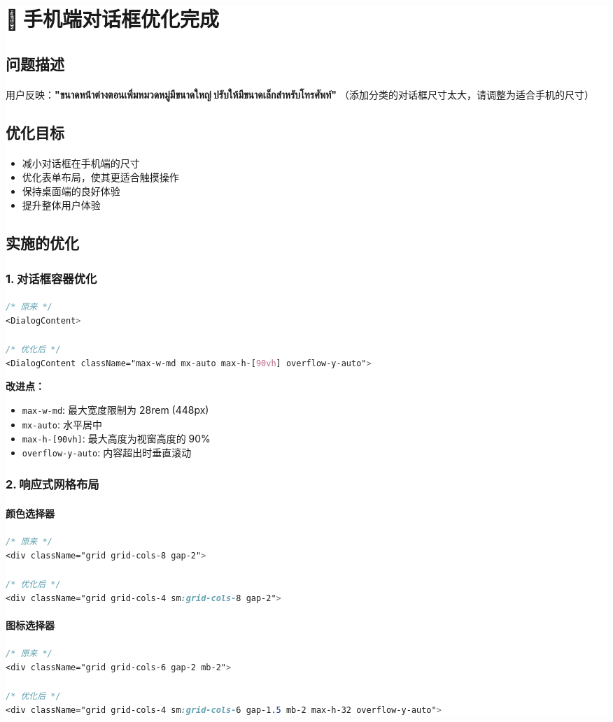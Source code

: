 # 📱 手机端对话框优化完成

## 问题描述
用户反映：**"ขนาดหน้่าต่างตอนเพิ่มหมวดหมู่มีขนาดใหญ่ ปรับให้มีขนาดเล็กสำหรับโทรศัพท์"**
（添加分类的对话框尺寸太大，请调整为适合手机的尺寸）

## 优化目标
- 减小对话框在手机端的尺寸
- 优化表单布局，使其更适合触摸操作
- 保持桌面端的良好体验
- 提升整体用户体验

## 实施的优化

### 1. 对话框容器优化
```css
/* 原来 */
<DialogContent>

/* 优化后 */
<DialogContent className="max-w-md mx-auto max-h-[90vh] overflow-y-auto">
```

**改进点：**
- `max-w-md`: 最大宽度限制为 28rem (448px)
- `mx-auto`: 水平居中
- `max-h-[90vh]`: 最大高度为视窗高度的 90%
- `overflow-y-auto`: 内容超出时垂直滚动

### 2. 响应式网格布局

#### 颜色选择器
```css
/* 原来 */
<div className="grid grid-cols-8 gap-2">

/* 优化后 */
<div className="grid grid-cols-4 sm:grid-cols-8 gap-2">
```

#### 图标选择器
```css
/* 原来 */
<div className="grid grid-cols-6 gap-2 mb-2">

/* 优化后 */
<div className="grid grid-cols-4 sm:grid-cols-6 gap-1.5 mb-2 max-h-32 overflow-y-auto">
```
